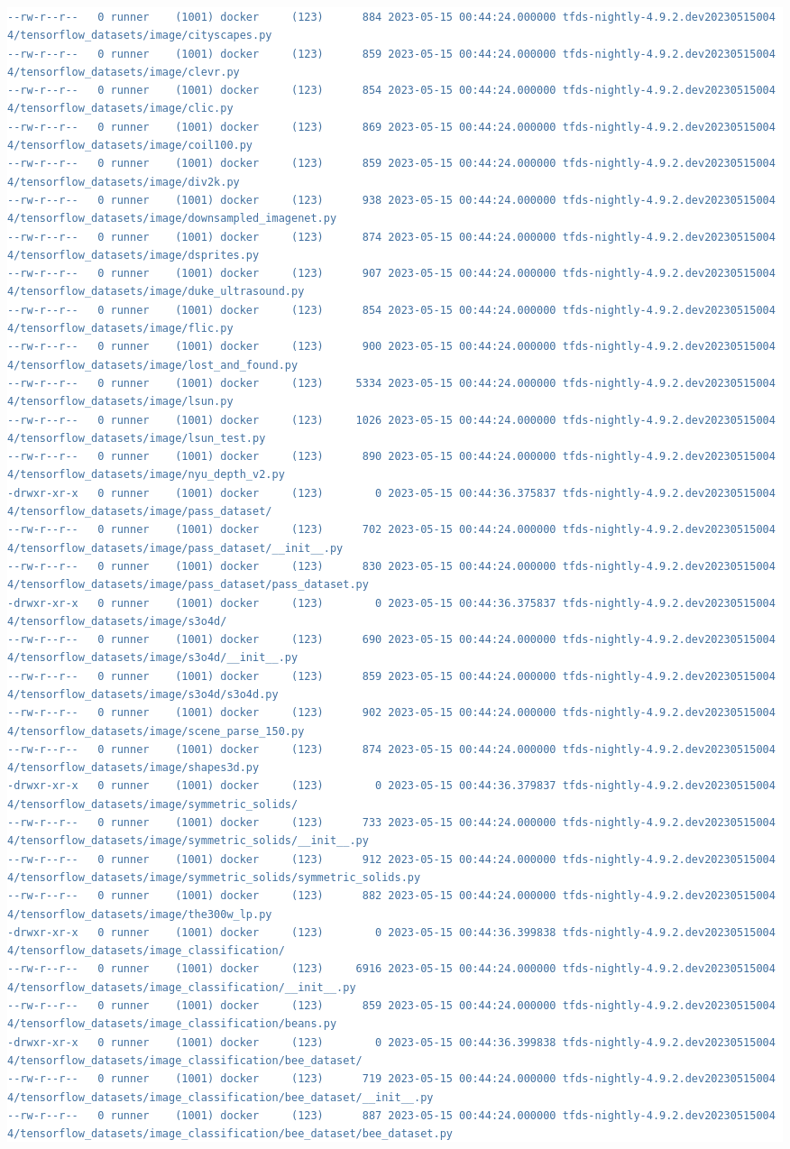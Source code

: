 ```diff
--rw-r--r--   0 runner    (1001) docker     (123)      884 2023-05-15 00:44:24.000000 tfds-nightly-4.9.2.dev202305150044/tensorflow_datasets/image/cityscapes.py
--rw-r--r--   0 runner    (1001) docker     (123)      859 2023-05-15 00:44:24.000000 tfds-nightly-4.9.2.dev202305150044/tensorflow_datasets/image/clevr.py
--rw-r--r--   0 runner    (1001) docker     (123)      854 2023-05-15 00:44:24.000000 tfds-nightly-4.9.2.dev202305150044/tensorflow_datasets/image/clic.py
--rw-r--r--   0 runner    (1001) docker     (123)      869 2023-05-15 00:44:24.000000 tfds-nightly-4.9.2.dev202305150044/tensorflow_datasets/image/coil100.py
--rw-r--r--   0 runner    (1001) docker     (123)      859 2023-05-15 00:44:24.000000 tfds-nightly-4.9.2.dev202305150044/tensorflow_datasets/image/div2k.py
--rw-r--r--   0 runner    (1001) docker     (123)      938 2023-05-15 00:44:24.000000 tfds-nightly-4.9.2.dev202305150044/tensorflow_datasets/image/downsampled_imagenet.py
--rw-r--r--   0 runner    (1001) docker     (123)      874 2023-05-15 00:44:24.000000 tfds-nightly-4.9.2.dev202305150044/tensorflow_datasets/image/dsprites.py
--rw-r--r--   0 runner    (1001) docker     (123)      907 2023-05-15 00:44:24.000000 tfds-nightly-4.9.2.dev202305150044/tensorflow_datasets/image/duke_ultrasound.py
--rw-r--r--   0 runner    (1001) docker     (123)      854 2023-05-15 00:44:24.000000 tfds-nightly-4.9.2.dev202305150044/tensorflow_datasets/image/flic.py
--rw-r--r--   0 runner    (1001) docker     (123)      900 2023-05-15 00:44:24.000000 tfds-nightly-4.9.2.dev202305150044/tensorflow_datasets/image/lost_and_found.py
--rw-r--r--   0 runner    (1001) docker     (123)     5334 2023-05-15 00:44:24.000000 tfds-nightly-4.9.2.dev202305150044/tensorflow_datasets/image/lsun.py
--rw-r--r--   0 runner    (1001) docker     (123)     1026 2023-05-15 00:44:24.000000 tfds-nightly-4.9.2.dev202305150044/tensorflow_datasets/image/lsun_test.py
--rw-r--r--   0 runner    (1001) docker     (123)      890 2023-05-15 00:44:24.000000 tfds-nightly-4.9.2.dev202305150044/tensorflow_datasets/image/nyu_depth_v2.py
-drwxr-xr-x   0 runner    (1001) docker     (123)        0 2023-05-15 00:44:36.375837 tfds-nightly-4.9.2.dev202305150044/tensorflow_datasets/image/pass_dataset/
--rw-r--r--   0 runner    (1001) docker     (123)      702 2023-05-15 00:44:24.000000 tfds-nightly-4.9.2.dev202305150044/tensorflow_datasets/image/pass_dataset/__init__.py
--rw-r--r--   0 runner    (1001) docker     (123)      830 2023-05-15 00:44:24.000000 tfds-nightly-4.9.2.dev202305150044/tensorflow_datasets/image/pass_dataset/pass_dataset.py
-drwxr-xr-x   0 runner    (1001) docker     (123)        0 2023-05-15 00:44:36.375837 tfds-nightly-4.9.2.dev202305150044/tensorflow_datasets/image/s3o4d/
--rw-r--r--   0 runner    (1001) docker     (123)      690 2023-05-15 00:44:24.000000 tfds-nightly-4.9.2.dev202305150044/tensorflow_datasets/image/s3o4d/__init__.py
--rw-r--r--   0 runner    (1001) docker     (123)      859 2023-05-15 00:44:24.000000 tfds-nightly-4.9.2.dev202305150044/tensorflow_datasets/image/s3o4d/s3o4d.py
--rw-r--r--   0 runner    (1001) docker     (123)      902 2023-05-15 00:44:24.000000 tfds-nightly-4.9.2.dev202305150044/tensorflow_datasets/image/scene_parse_150.py
--rw-r--r--   0 runner    (1001) docker     (123)      874 2023-05-15 00:44:24.000000 tfds-nightly-4.9.2.dev202305150044/tensorflow_datasets/image/shapes3d.py
-drwxr-xr-x   0 runner    (1001) docker     (123)        0 2023-05-15 00:44:36.379837 tfds-nightly-4.9.2.dev202305150044/tensorflow_datasets/image/symmetric_solids/
--rw-r--r--   0 runner    (1001) docker     (123)      733 2023-05-15 00:44:24.000000 tfds-nightly-4.9.2.dev202305150044/tensorflow_datasets/image/symmetric_solids/__init__.py
--rw-r--r--   0 runner    (1001) docker     (123)      912 2023-05-15 00:44:24.000000 tfds-nightly-4.9.2.dev202305150044/tensorflow_datasets/image/symmetric_solids/symmetric_solids.py
--rw-r--r--   0 runner    (1001) docker     (123)      882 2023-05-15 00:44:24.000000 tfds-nightly-4.9.2.dev202305150044/tensorflow_datasets/image/the300w_lp.py
-drwxr-xr-x   0 runner    (1001) docker     (123)        0 2023-05-15 00:44:36.399838 tfds-nightly-4.9.2.dev202305150044/tensorflow_datasets/image_classification/
--rw-r--r--   0 runner    (1001) docker     (123)     6916 2023-05-15 00:44:24.000000 tfds-nightly-4.9.2.dev202305150044/tensorflow_datasets/image_classification/__init__.py
--rw-r--r--   0 runner    (1001) docker     (123)      859 2023-05-15 00:44:24.000000 tfds-nightly-4.9.2.dev202305150044/tensorflow_datasets/image_classification/beans.py
-drwxr-xr-x   0 runner    (1001) docker     (123)        0 2023-05-15 00:44:36.399838 tfds-nightly-4.9.2.dev202305150044/tensorflow_datasets/image_classification/bee_dataset/
--rw-r--r--   0 runner    (1001) docker     (123)      719 2023-05-15 00:44:24.000000 tfds-nightly-4.9.2.dev202305150044/tensorflow_datasets/image_classification/bee_dataset/__init__.py
--rw-r--r--   0 runner    (1001) docker     (123)      887 2023-05-15 00:44:24.000000 tfds-nightly-4.9.2.dev202305150044/tensorflow_datasets/image_classification/bee_dataset/bee_dataset.py
```